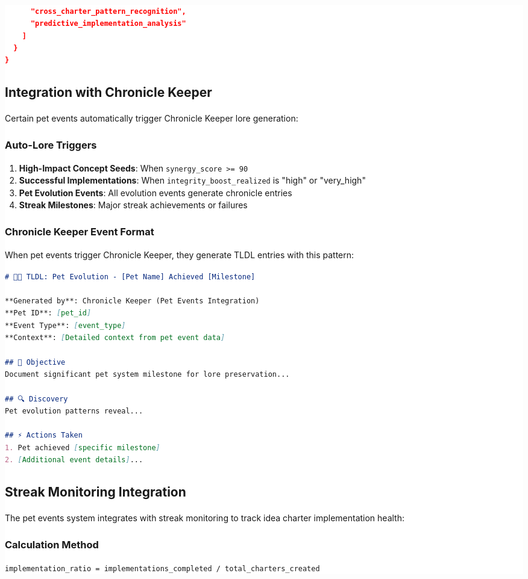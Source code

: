 ```json
      "cross_charter_pattern_recognition",
      "predictive_implementation_analysis"
    ]
  }
}
```

## Integration with Chronicle Keeper

Certain pet events automatically trigger Chronicle Keeper lore generation:

### Auto-Lore Triggers

1. **High-Impact Concept Seeds**: When `synergy_score >= 90`
2. **Successful Implementations**: When `integrity_boost_realized` is "high" or "very_high"  
3. **Pet Evolution Events**: All evolution events generate chronicle entries
4. **Streak Milestones**: Major streak achievements or failures

### Chronicle Keeper Event Format

When pet events trigger Chronicle Keeper, they generate TLDL entries with this pattern:

```markdown
# 🧠📜 TLDL: Pet Evolution - [Pet Name] Achieved [Milestone]

**Generated by**: Chronicle Keeper (Pet Events Integration)
**Pet ID**: [pet_id]
**Event Type**: [event_type]
**Context**: [Detailed context from pet event data]

## 🎯 Objective
Document significant pet system milestone for lore preservation...

## 🔍 Discovery  
Pet evolution patterns reveal...

## ⚡ Actions Taken
1. Pet achieved [specific milestone]
2. [Additional event details]...
```

## Streak Monitoring Integration

The pet events system integrates with streak monitoring to track idea charter implementation health:

### Calculation Method

```
implementation_ratio = implementations_completed / total_charters_created
```
